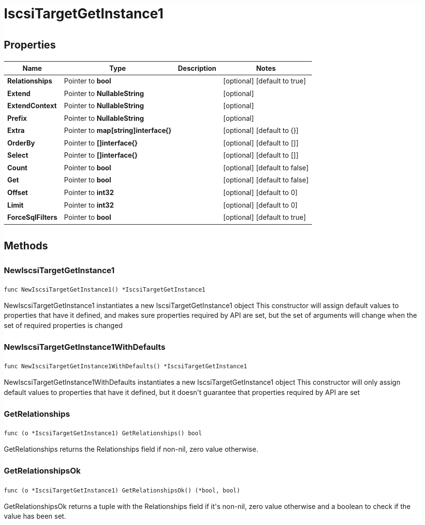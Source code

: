 # IscsiTargetGetInstance1

## Properties

Name | Type | Description | Notes
------------ | ------------- | ------------- | -------------
**Relationships** | Pointer to **bool** |  | [optional] [default to true]
**Extend** | Pointer to **NullableString** |  | [optional] 
**ExtendContext** | Pointer to **NullableString** |  | [optional] 
**Prefix** | Pointer to **NullableString** |  | [optional] 
**Extra** | Pointer to **map[string]interface{}** |  | [optional] [default to {}]
**OrderBy** | Pointer to **[]interface{}** |  | [optional] [default to []]
**Select** | Pointer to **[]interface{}** |  | [optional] [default to []]
**Count** | Pointer to **bool** |  | [optional] [default to false]
**Get** | Pointer to **bool** |  | [optional] [default to false]
**Offset** | Pointer to **int32** |  | [optional] [default to 0]
**Limit** | Pointer to **int32** |  | [optional] [default to 0]
**ForceSqlFilters** | Pointer to **bool** |  | [optional] [default to true]

## Methods

### NewIscsiTargetGetInstance1

`func NewIscsiTargetGetInstance1() *IscsiTargetGetInstance1`

NewIscsiTargetGetInstance1 instantiates a new IscsiTargetGetInstance1 object
This constructor will assign default values to properties that have it defined,
and makes sure properties required by API are set, but the set of arguments
will change when the set of required properties is changed

### NewIscsiTargetGetInstance1WithDefaults

`func NewIscsiTargetGetInstance1WithDefaults() *IscsiTargetGetInstance1`

NewIscsiTargetGetInstance1WithDefaults instantiates a new IscsiTargetGetInstance1 object
This constructor will only assign default values to properties that have it defined,
but it doesn't guarantee that properties required by API are set

### GetRelationships

`func (o *IscsiTargetGetInstance1) GetRelationships() bool`

GetRelationships returns the Relationships field if non-nil, zero value otherwise.

### GetRelationshipsOk

`func (o *IscsiTargetGetInstance1) GetRelationshipsOk() (*bool, bool)`

GetRelationshipsOk returns a tuple with the Relationships field if it's non-nil, zero value otherwise
and a boolean to check if the value has been set.
